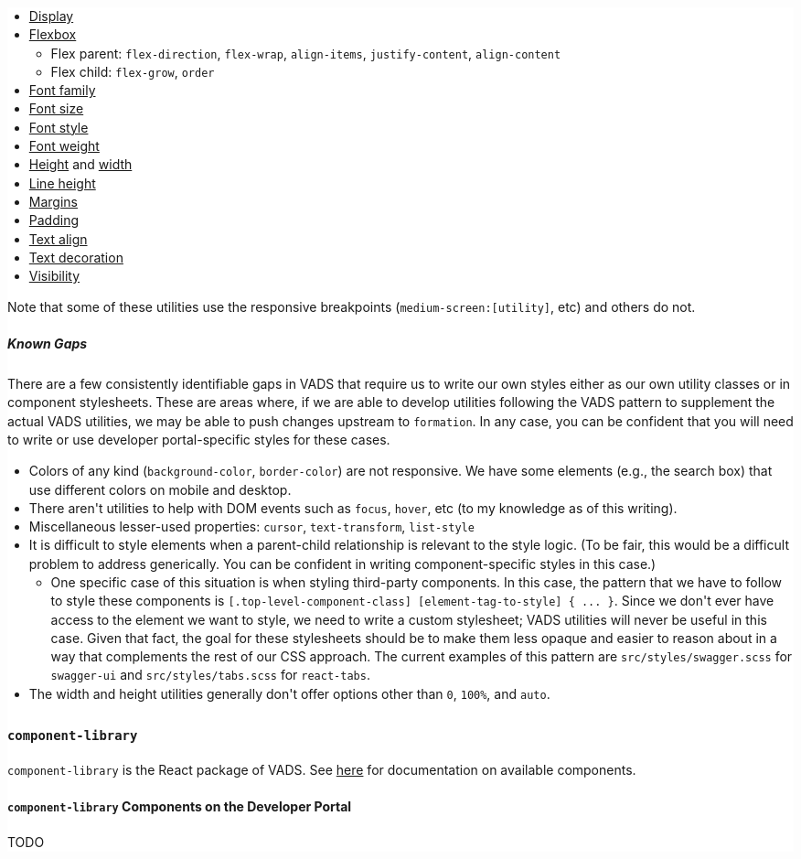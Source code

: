 - [Display](https://design.va.gov/utilities/display)
- [Flexbox](https://design.va.gov/utilities/flexbox)
  - Flex parent: `flex-direction`, `flex-wrap`, `align-items`, `justify-content`, `align-content`
  - Flex child: `flex-grow`, `order`
- [Font family](https://design.va.gov/utilities/font-family)
- [Font size](https://design.va.gov/utilities/font-size)
- [Font style](https://design.va.gov/utilities/font-style)
- [Font weight](https://design.va.gov/utilities/font-weight)
- [Height](https://design.va.gov/utilities/height) and [width](https://design.va.gov/utilities/width)
- [Line height](https://design.va.gov/utilities/background-color)
- [Margins](https://design.va.gov/utilities/margins)
- [Padding](https://design.va.gov/utilities/padding)
- [Text align](https://design.va.gov/utilities/text-align)
- [Text decoration](https://design.va.gov/utilities/text-decoration)
- [Visibility](https://design.va.gov/utilities/visibility)

Note that some of these utilities use the responsive breakpoints (`medium-screen:[utility]`, etc) and others do not.

##### Known Gaps

There are a few consistently identifiable gaps in VADS that require us to write our own styles either as our own utility classes or in component stylesheets. These are areas where, if we are able to develop utilities following the VADS pattern to supplement the actual VADS utilities, we may be able to push changes upstream to `formation`. In any case, you can be confident that you will need to write or use developer portal-specific styles for these cases.

- Colors of any kind (`background-color`, `border-color`) are not responsive. We have some elements (e.g., the search box) that use different colors on mobile and desktop.
- There aren't utilities to help with DOM events such as `focus`, `hover`, etc (to my knowledge as of this writing).
- Miscellaneous lesser-used properties: `cursor`, `text-transform`, `list-style`
- It is difficult to style elements when a parent-child relationship is relevant to the style logic. (To be fair, this would be a difficult problem to address generically. You can be confident in writing component-specific styles in this case.)
  - One specific case of this situation is when styling third-party components. In this case, the pattern that we have to follow to style these components is `[.top-level-component-class] [element-tag-to-style] { ... }`. Since we don't ever have access to the element we want to style, we need to write a custom stylesheet; VADS utilities will never be useful in this case. Given that fact, the goal for these stylesheets should be to make them less opaque and easier to reason about in a way that complements the rest of our CSS approach. The current examples of this pattern are `src/styles/swagger.scss` for `swagger-ui` and `src/styles/tabs.scss` for `react-tabs`.
- The width and height utilities generally don't offer options other than `0`, `100%`, and `auto`.

### `component-library`

`component-library` is the React package of VADS. See [here](https://department-of-veterans-affairs.github.io/veteran-facing-services-tools/visual-design) for documentation on available components.

#### `component-library` Components on the Developer Portal

TODO
